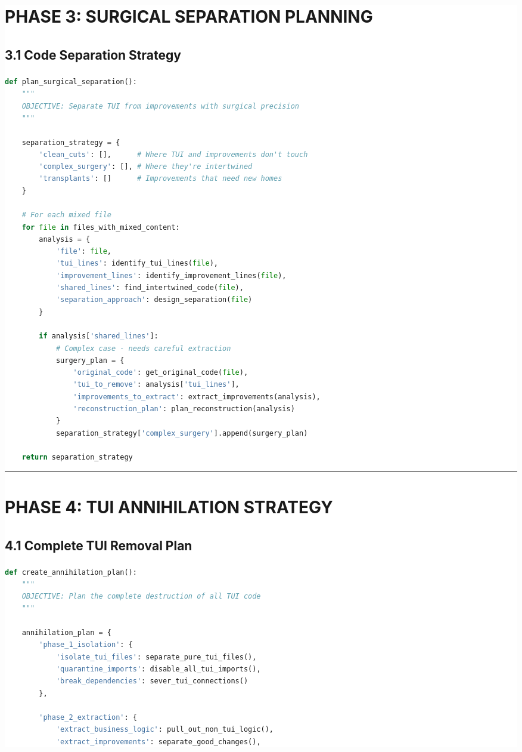 
# PHASE 3: SURGICAL SEPARATION PLANNING

## 3.1 Code Separation Strategy

```python
def plan_surgical_separation():
    """
    OBJECTIVE: Separate TUI from improvements with surgical precision
    """
    
    separation_strategy = {
        'clean_cuts': [],      # Where TUI and improvements don't touch
        'complex_surgery': [], # Where they're intertwined
        'transplants': []      # Improvements that need new homes
    }
    
    # For each mixed file
    for file in files_with_mixed_content:
        analysis = {
            'file': file,
            'tui_lines': identify_tui_lines(file),
            'improvement_lines': identify_improvement_lines(file),
            'shared_lines': find_intertwined_code(file),
            'separation_approach': design_separation(file)
        }
        
        if analysis['shared_lines']:
            # Complex case - needs careful extraction
            surgery_plan = {
                'original_code': get_original_code(file),
                'tui_to_remove': analysis['tui_lines'],
                'improvements_to_extract': extract_improvements(analysis),
                'reconstruction_plan': plan_reconstruction(analysis)
            }
            separation_strategy['complex_surgery'].append(surgery_plan)
    
    return separation_strategy
```

---

# PHASE 4: TUI ANNIHILATION STRATEGY

## 4.1 Complete TUI Removal Plan

```python
def create_annihilation_plan():
    """
    OBJECTIVE: Plan the complete destruction of all TUI code
    """
    
    annihilation_plan = {
        'phase_1_isolation': {
            'isolate_tui_files': separate_pure_tui_files(),
            'quarantine_imports': disable_all_tui_imports(),
            'break_dependencies': sever_tui_connections()
        },
        
        'phase_2_extraction': {
            'extract_business_logic': pull_out_non_tui_logic(),
            'extract_improvements': separate_good_changes(),
```